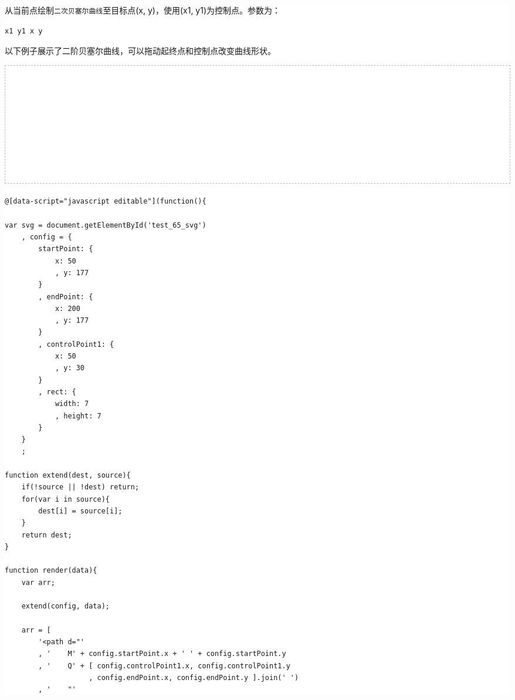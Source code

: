 从当前点绘制`二次贝塞尔曲线`至目标点(x, y)，使用(x1, y1)为控制点。参数为：

    x1 y1 x y


以下例子展示了二阶贝塞尔曲线，可以拖动起终点和控制点改变曲线形状。

<style type="text/css">
#test_65_svg {
    border: 1px dashed #bbb;
}
</style>

<div id="test_65" class="test">
<div class="test-container">
<svg id="test_65_svg" width="100%" height="200"></svg>

    @[data-script="javascript editable"](function(){

    var svg = document.getElementById('test_65_svg')
        , config = {
            startPoint: {
                x: 50
                , y: 177
            }
            , endPoint: {
                x: 200
                , y: 177
            }
            , controlPoint1: {
                x: 50
                , y: 30
            }
            , rect: {
                width: 7
                , height: 7
            }
        }
        ;

    function extend(dest, source){
        if(!source || !dest) return;
        for(var i in source){
            dest[i] = source[i]; 
        }
        return dest;
    }

    function render(data){
        var arr;

        extend(config, data);
       
        arr = [
            '<path d="'
            , '    M' + config.startPoint.x + ' ' + config.startPoint.y
            , '    Q' + [ config.controlPoint1.x, config.controlPoint1.y
                        , config.endPoint.x, config.endPoint.y ].join(' ')
            , '    "'

